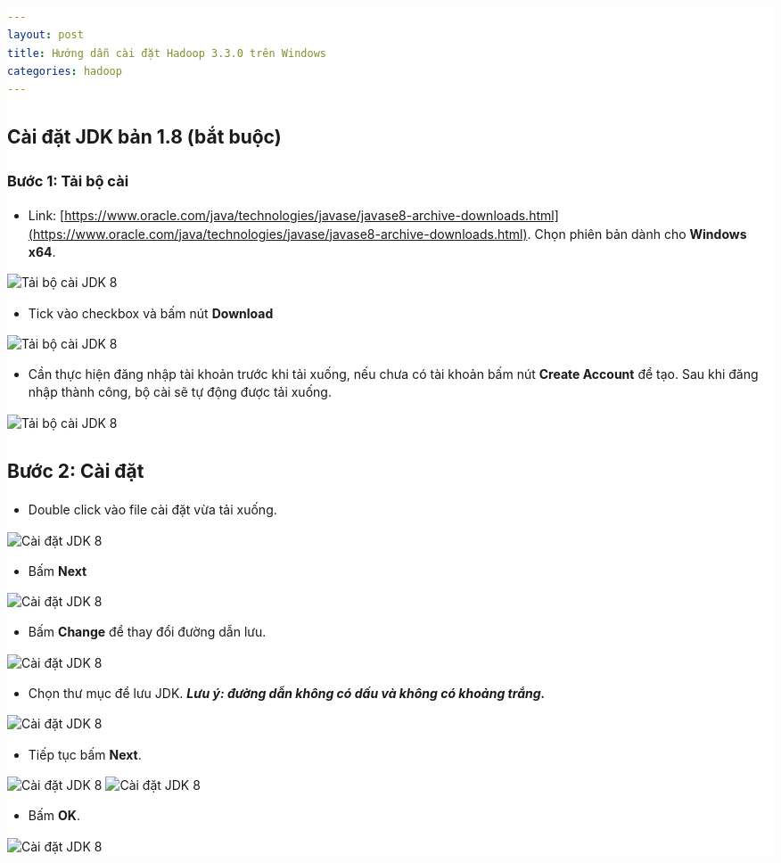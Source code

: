 ```yaml
---
layout: post
title: Hướng dẫn cài đặt Hadoop 3.3.0 trên Windows
categories: hadoop
---
```


## Cài đặt JDK bản 1.8 (bắt buộc)
### Bước 1: Tải bộ cài
- Link: [https://www.oracle.com/java/technologies/javase/javase8-archive-downloads.html](https://www.oracle.com/java/technologies/javase/javase8-archive-downloads.html). Chọn phiên bản dành cho **Windows x64**.

![Tải bộ cài JDK 8](../../../../assets/images/bo-cai-jdk-8.png)

- Tick vào checkbox và bấm nút **Download**

![Tải bộ cài JDK 8](../../../../assets/images/accept-download-jdk.png)

- Cần thực hiện đăng nhập tài khoản trước khi tải xuống, nếu chưa có tài khoản bấm nút **Create Account** để tạo. Sau khi đăng nhập thành công, bộ cài sẽ tự động được tải xuống.

![Tải bộ cài JDK 8](../../../../assets/images/login-oracle.png)

## Bước 2: Cài đặt

- Double click vào file cài đặt vừa tải xuống.

![Cài đặt JDK 8](../../../../assets/images/double-click-jdk.png)

- Bấm **Next**

![Cài đặt JDK 8](../../../../assets/images/next-jdk.png)

- Bấm **Change** để thay đổi đường dẫn lưu.

![Cài đặt JDK 8](../../../../assets/images/change-path-jd2.png)

- Chọn thư mục để lưu JDK. ***Lưu ý: đường dẫn không có dấu và không có khoảng trắng.***

![Cài đặt JDK 8](../../../../assets/images/change-path-jdk2.png)

- Tiếp tục bấm **Next**.

![Cài đặt JDK 8](../../../../assets/images/next-jdk2.png)
![Cài đặt JDK 8](../../../../assets/images/jdk-progress.png)

- Bấm **OK**.

![Cài đặt JDK 8](../../../../assets/images/jdk-ok.png)

